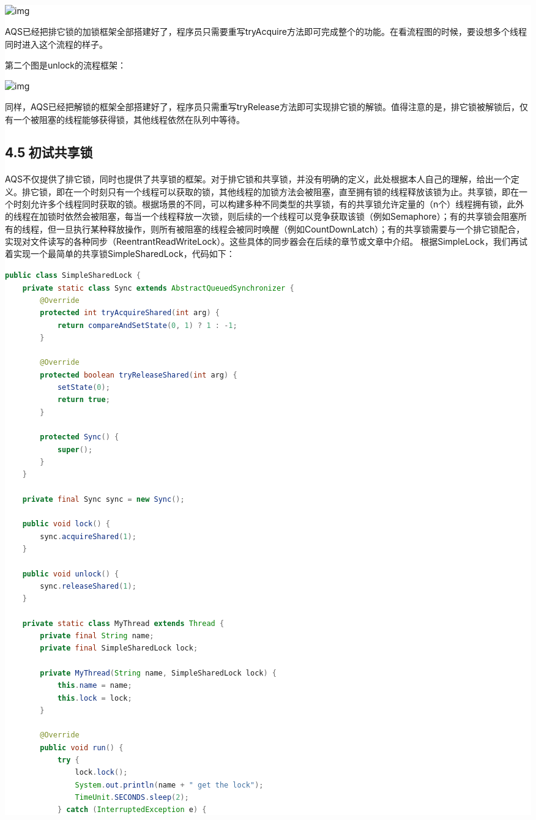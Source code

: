 ![img](https://pic4.zhimg.com/80/v2-93282e02335e3221f6e4584f3223db67_hd.png)

AQS已经把排它锁的加锁框架全部搭建好了，程序员只需要重写tryAcquire方法即可完成整个的功能。在看流程图的时候，要设想多个线程同时进入这个流程的样子。

第二个图是unlock的流程框架：

![img](https://pic1.zhimg.com/80/v2-031b2c930b5cbf41c0a6a9d293de83a8_hd.png)

同样，AQS已经把解锁的框架全部搭建好了，程序员只需重写tryRelease方法即可实现排它锁的解锁。值得注意的是，排它锁被解锁后，仅有一个被阻塞的线程能够获得锁，其他线程依然在队列中等待。



## 4.5 初试共享锁

AQS不仅提供了排它锁，同时也提供了共享锁的框架。对于排它锁和共享锁，并没有明确的定义，此处根据本人自己的理解，给出一个定义。排它锁，即在一个时刻只有一个线程可以获取的锁，其他线程的加锁方法会被阻塞，直至拥有锁的线程释放该锁为止。共享锁，即在一个时刻允许多个线程同时获取的锁。根据场景的不同，可以构建多种不同类型的共享锁，有的共享锁允许定量的（n个）线程拥有锁，此外的线程在加锁时依然会被阻塞，每当一个线程释放一次锁，则后续的一个线程可以竞争获取该锁（例如Semaphore）；有的共享锁会阻塞所有的线程，但一旦执行某种释放操作，则所有被阻塞的线程会被同时唤醒（例如CountDownLatch）；有的共享锁需要与一个排它锁配合，实现对文件读写的各种同步（ReentrantReadWriteLock）。这些具体的同步器会在后续的章节或文章中介绍。
根据SimpleLock，我们再试着实现一个最简单的共享锁SimpleSharedLock，代码如下：

```java
public class SimpleSharedLock {
    private static class Sync extends AbstractQueuedSynchronizer {
        @Override
        protected int tryAcquireShared(int arg) {
            return compareAndSetState(0, 1) ? 1 : -1;
        }

        @Override
        protected boolean tryReleaseShared(int arg) {
            setState(0);
            return true;
        }

        protected Sync() {
            super();
        }
    }

    private final Sync sync = new Sync();

    public void lock() {
        sync.acquireShared(1);
    }

    public void unlock() {
        sync.releaseShared(1);
    }

    private static class MyThread extends Thread {
        private final String name;
        private final SimpleSharedLock lock;

        private MyThread(String name, SimpleSharedLock lock) {
            this.name = name;
            this.lock = lock;
        }

        @Override
        public void run() {
            try {
                lock.lock();
                System.out.println(name + " get the lock");
                TimeUnit.SECONDS.sleep(2);
            } catch (InterruptedException e) {
```